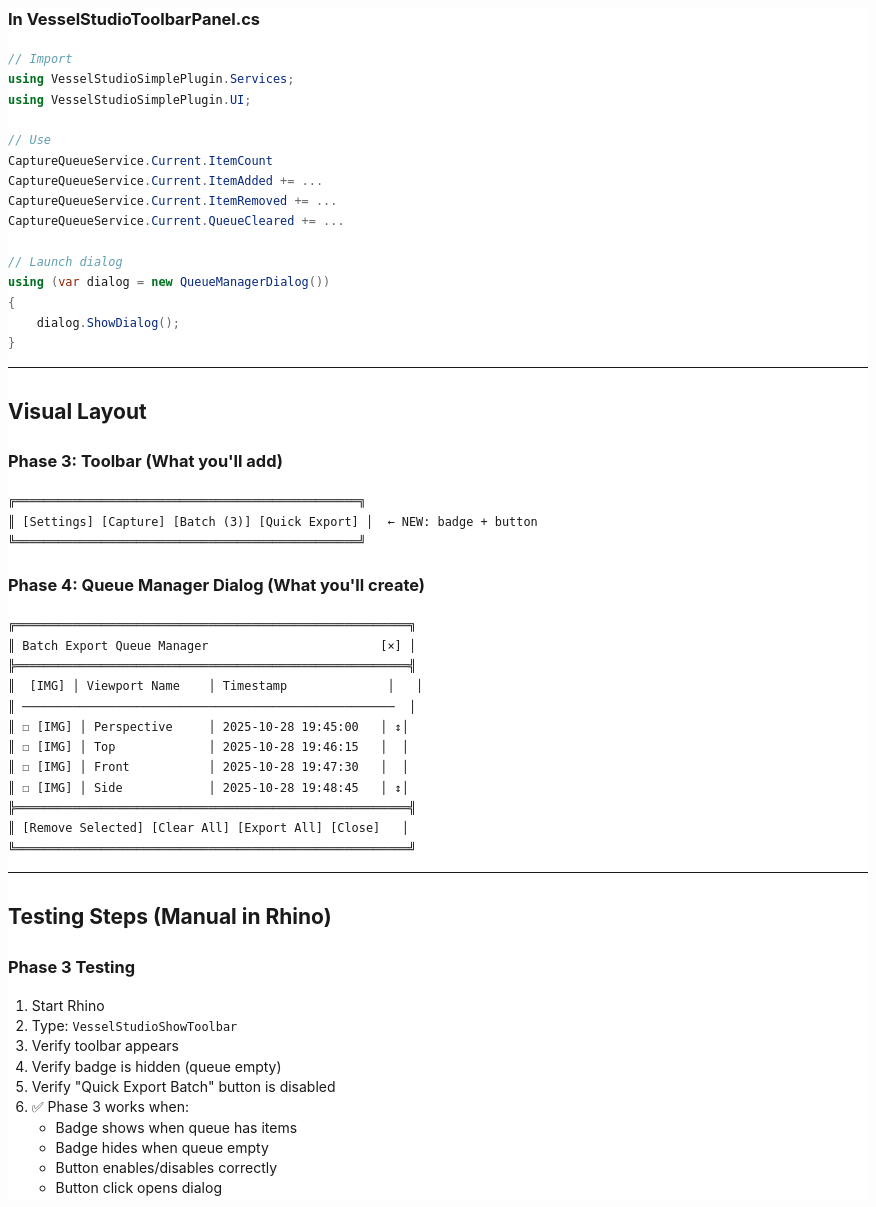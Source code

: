 ### In VesselStudioToolbarPanel.cs
```csharp
// Import
using VesselStudioSimplePlugin.Services;
using VesselStudioSimplePlugin.UI;

// Use
CaptureQueueService.Current.ItemCount
CaptureQueueService.Current.ItemAdded += ...
CaptureQueueService.Current.ItemRemoved += ...
CaptureQueueService.Current.QueueCleared += ...

// Launch dialog
using (var dialog = new QueueManagerDialog())
{
    dialog.ShowDialog();
}
```

---

## Visual Layout

### Phase 3: Toolbar (What you'll add)
```
╔════════════════════════════════════════════════╗
║ [Settings] [Capture] [Batch (3)] [Quick Export] │  ← NEW: badge + button
╚════════════════════════════════════════════════╝
```

### Phase 4: Queue Manager Dialog (What you'll create)
```
╔═══════════════════════════════════════════════════════╗
║ Batch Export Queue Manager                        [×] │
╠═══════════════════════════════════════════════════════╣
║  [IMG] │ Viewport Name    │ Timestamp              │   │
║ ────────────────────────────────────────────────────  │
║ ☐ [IMG] │ Perspective     │ 2025-10-28 19:45:00   │ ↕│
║ ☐ [IMG] │ Top             │ 2025-10-28 19:46:15   │  │
║ ☐ [IMG] │ Front           │ 2025-10-28 19:47:30   │  │
║ ☐ [IMG] │ Side            │ 2025-10-28 19:48:45   │ ↕│
╠═══════════════════════════════════════════════════════╣
║ [Remove Selected] [Clear All] [Export All] [Close]   │
╚═══════════════════════════════════════════════════════╝
```

---

## Testing Steps (Manual in Rhino)

### Phase 3 Testing
1. Start Rhino
2. Type: `VesselStudioShowToolbar`
3. Verify toolbar appears
4. Verify badge is hidden (queue empty)
5. Verify "Quick Export Batch" button is disabled
6. ✅ Phase 3 works when:
   - Badge shows when queue has items
   - Badge hides when queue empty
   - Button enables/disables correctly
   - Button click opens dialog
